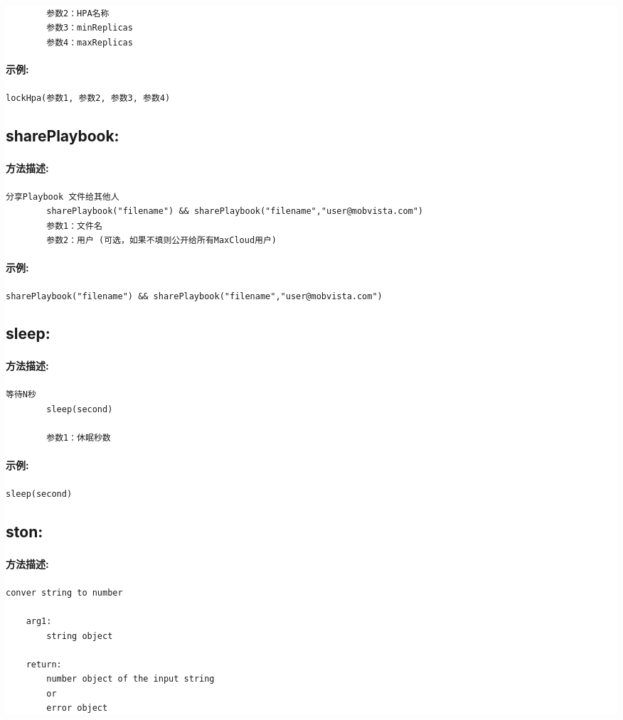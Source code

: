 ``` 
		参数2：HPA名称
		参数3：minReplicas
		参数4：maxReplicas
```

#### 示例:
``` 
lockHpa(参数1, 参数2, 参数3, 参数4)
``` 

## sharePlaybook:
#### 方法描述:
``` 
分享Playbook 文件给其他人
		sharePlaybook("filename") && sharePlaybook("filename","user@mobvista.com")
		参数1：文件名
		参数2：用户 (可选，如果不填则公开给所有MaxCloud用户)
```

#### 示例:
``` 
sharePlaybook("filename") && sharePlaybook("filename","user@mobvista.com")
``` 

## sleep:
#### 方法描述:
``` 
等待N秒
		sleep(second)
		
		参数1：休眠秒数
```

#### 示例:
``` 
sleep(second)
``` 

## ston:
#### 方法描述:
``` 
conver string to number 

	arg1:
		string object

	return:
		number object of the input string
		or
		error object
```
